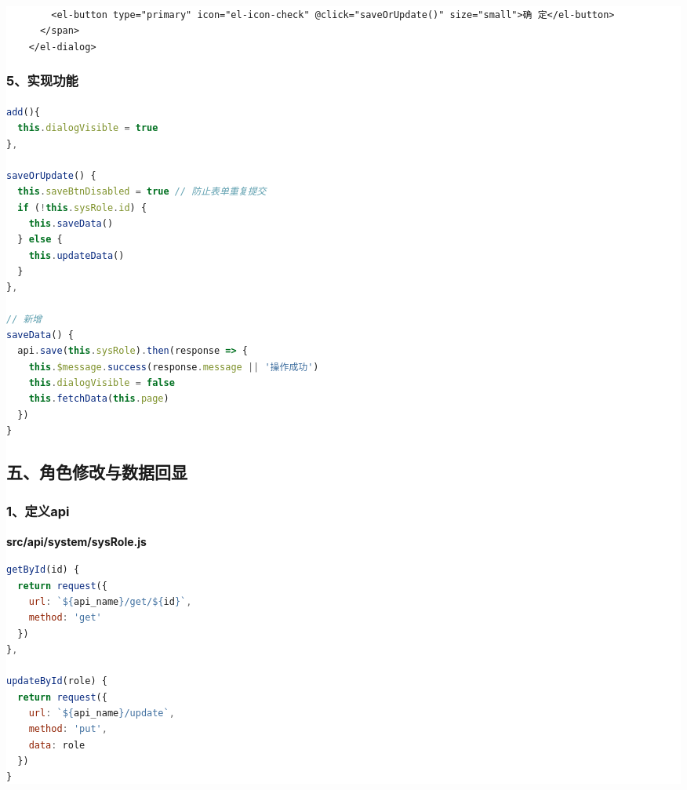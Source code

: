 ```vue
        <el-button type="primary" icon="el-icon-check" @click="saveOrUpdate()" size="small">确 定</el-button>
      </span>
    </el-dialog>
```

### 5、实现功能

```js
add(){
  this.dialogVisible = true
},

saveOrUpdate() {
  this.saveBtnDisabled = true // 防止表单重复提交
  if (!this.sysRole.id) {
    this.saveData()
  } else {
    this.updateData()
  }
},

// 新增
saveData() {
  api.save(this.sysRole).then(response => {
    this.$message.success(response.message || '操作成功')
    this.dialogVisible = false
    this.fetchData(this.page)
  })
}
```



## 五、角色修改与数据回显

### 1、定义api

 **src/api/system/sysRole.js**

```js
getById(id) {
  return request({
    url: `${api_name}/get/${id}`,
    method: 'get'
  })
},

updateById(role) {
  return request({
    url: `${api_name}/update`,
    method: 'put',
    data: role
  })
}
```
